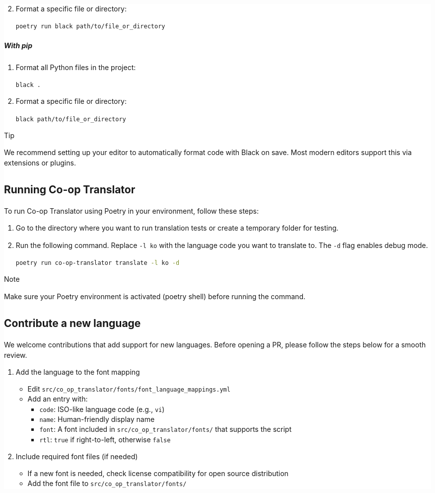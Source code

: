 2. Format a specific file or directory:
    ```bash
    poetry run black path/to/file_or_directory
    ```

##### With pip

1. Format all Python files in the project:
    ```bash
    black .
    ```

2. Format a specific file or directory:
    ```bash
    black path/to/file_or_directory
    ```

> [!TIP]
> We recommend setting up your editor to automatically format code with Black on save. Most modern editors support this via extensions or plugins.

## Running Co-op Translator

To run Co-op Translator using Poetry in your environment, follow these steps:

1. Go to the directory where you want to run translation tests or create a temporary folder for testing.

2. Run the following command. Replace `-l ko` with the language code you want to translate to. The `-d` flag enables debug mode.

    ```bash
    poetry run co-op-translator translate -l ko -d
    ```

> [!NOTE]
> Make sure your Poetry environment is activated (poetry shell) before running the command.

## Contribute a new language

We welcome contributions that add support for new languages. Before opening a PR, please follow the steps below for a smooth review.

1. Add the language to the font mapping
   - Edit `src/co_op_translator/fonts/font_language_mappings.yml`
   - Add an entry with:
     - `code`: ISO-like language code (e.g., `vi`)
     - `name`: Human-friendly display name
     - `font`: A font included in `src/co_op_translator/fonts/` that supports the script
     - `rtl`: `true` if right-to-left, otherwise `false`

2. Include required font files (if needed)
   - If a new font is needed, check license compatibility for open source distribution
   - Add the font file to `src/co_op_translator/fonts/`
